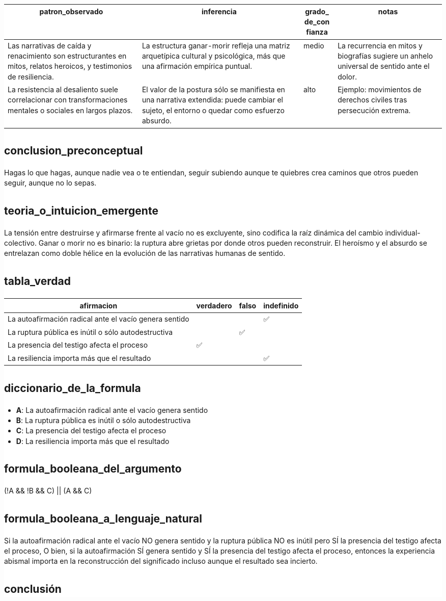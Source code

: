 | patron_observado | inferencia | grado_de_confianza | notas |
| --- | --- | --- | --- |
| Las narrativas de caída y renacimiento son estructurantes en mitos, relatos heroicos, y testimonios de resiliencia. | La estructura ganar-morir refleja una matriz arquetípica cultural y psicológica, más que una afirmación empírica puntual. | medio | La recurrencia en mitos y biografías sugiere un anhelo universal de sentido ante el dolor. |
| La resistencia al desaliento suele correlacionar con transformaciones mentales o sociales en largos plazos. | El valor de la postura sólo se manifiesta en una narrativa extendida: puede cambiar el sujeto, el entorno o quedar como esfuerzo absurdo. | alto | Ejemplo: movimientos de derechos civiles tras persecución extrema. |

## conclusion_preconceptual

Hagas lo que hagas, aunque nadie vea o te entiendan, seguir subiendo aunque te quiebres crea caminos que otros pueden seguir, aunque no lo sepas.

## teoria_o_intuicion_emergente

La tensión entre destruirse y afirmarse frente al vacío no es excluyente, sino codifica la raíz dinámica del cambio individual-colectivo. Ganar o morir no es binario: la ruptura abre grietas por donde otros pueden reconstruir. El heroísmo y el absurdo se entrelazan como doble hélice en la evolución de las narrativas humanas de sentido.

## tabla_verdad

| afirmacion | verdadero | falso | indefinido |
| --- | --- | --- | --- |
| La autoafirmación radical ante el vacío genera sentido |  |  | ✅ |
| La ruptura pública es inútil o sólo autodestructiva |  | ✅ |  |
| La presencia del testigo afecta el proceso | ✅ |  |  |
| La resiliencia importa más que el resultado |  |  | ✅ |

## diccionario_de_la_formula

- **A**: La autoafirmación radical ante el vacío genera sentido
- **B**: La ruptura pública es inútil o sólo autodestructiva
- **C**: La presencia del testigo afecta el proceso
- **D**: La resiliencia importa más que el resultado

## formula_booleana_del_argumento

(!A && !B && C) || (A && C)

## formula_booleana_a_lenguaje_natural

Si la autoafirmación radical ante el vacío NO genera sentido y la ruptura pública NO es inútil pero SÍ la presencia del testigo afecta el proceso, O bien, si la autoafirmación SÍ genera sentido y SÍ la presencia del testigo afecta el proceso, entonces la experiencia abismal importa en la reconstrucción del significado incluso aunque el resultado sea incierto.

## conclusión
